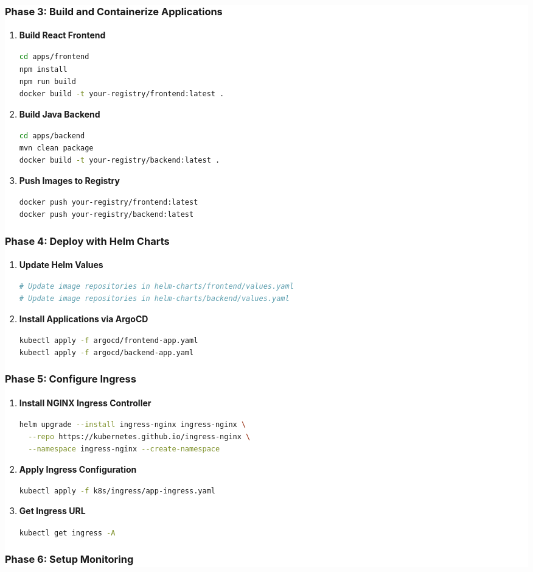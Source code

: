 ### Phase 3: Build and Containerize Applications

1. **Build React Frontend**
   ```bash
   cd apps/frontend
   npm install
   npm run build
   docker build -t your-registry/frontend:latest .
   ```

2. **Build Java Backend**
   ```bash
   cd apps/backend
   mvn clean package
   docker build -t your-registry/backend:latest .
   ```

3. **Push Images to Registry**
   ```bash
   docker push your-registry/frontend:latest
   docker push your-registry/backend:latest
   ```

### Phase 4: Deploy with Helm Charts

1. **Update Helm Values**
   ```bash
   # Update image repositories in helm-charts/frontend/values.yaml
   # Update image repositories in helm-charts/backend/values.yaml
   ```

2. **Install Applications via ArgoCD**
   ```bash
   kubectl apply -f argocd/frontend-app.yaml
   kubectl apply -f argocd/backend-app.yaml
   ```

### Phase 5: Configure Ingress

1. **Install NGINX Ingress Controller**
   ```bash
   helm upgrade --install ingress-nginx ingress-nginx \
     --repo https://kubernetes.github.io/ingress-nginx \
     --namespace ingress-nginx --create-namespace
   ```

2. **Apply Ingress Configuration**
   ```bash
   kubectl apply -f k8s/ingress/app-ingress.yaml
   ```

3. **Get Ingress URL**
   ```bash
   kubectl get ingress -A
   ```

### Phase 6: Setup Monitoring
